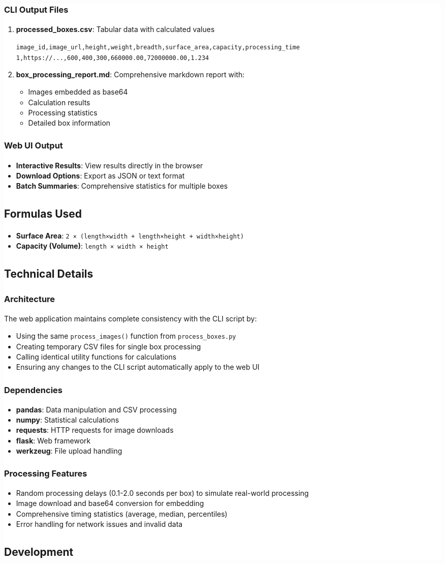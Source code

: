 ### CLI Output Files

1. **processed_boxes.csv**: Tabular data with calculated values
   ```csv
   image_id,image_url,height,weight,breadth,surface_area,capacity,processing_time
   1,https://...,600,400,300,660000.00,72000000.00,1.234
   ```

2. **box_processing_report.md**: Comprehensive markdown report with:
   - Images embedded as base64
   - Calculation results
   - Processing statistics
   - Detailed box information

### Web UI Output

- **Interactive Results**: View results directly in the browser
- **Download Options**: Export as JSON or text format
- **Batch Summaries**: Comprehensive statistics for multiple boxes

## Formulas Used

- **Surface Area**: `2 × (length×width + length×height + width×height)`
- **Capacity (Volume)**: `length × width × height`

## Technical Details

### Architecture

The web application maintains complete consistency with the CLI script by:
- Using the same `process_images()` function from `process_boxes.py`
- Creating temporary CSV files for single box processing
- Calling identical utility functions for calculations
- Ensuring any changes to the CLI script automatically apply to the web UI

### Dependencies

- **pandas**: Data manipulation and CSV processing
- **numpy**: Statistical calculations
- **requests**: HTTP requests for image downloads
- **flask**: Web framework
- **werkzeug**: File upload handling

### Processing Features

- Random processing delays (0.1-2.0 seconds per box) to simulate real-world processing
- Image download and base64 conversion for embedding
- Comprehensive timing statistics (average, median, percentiles)
- Error handling for network issues and invalid data

## Development

